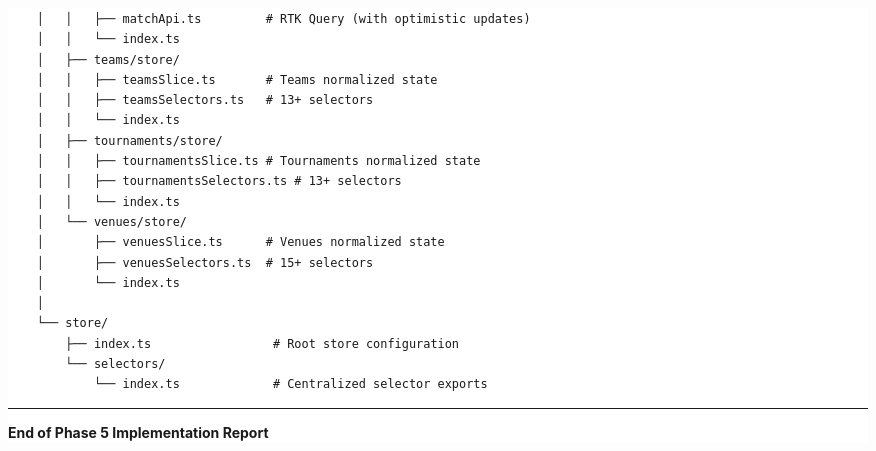 ```
    │   │   ├── matchApi.ts         # RTK Query (with optimistic updates)
    │   │   └── index.ts
    │   ├── teams/store/
    │   │   ├── teamsSlice.ts       # Teams normalized state
    │   │   ├── teamsSelectors.ts   # 13+ selectors
    │   │   └── index.ts
    │   ├── tournaments/store/
    │   │   ├── tournamentsSlice.ts # Tournaments normalized state
    │   │   ├── tournamentsSelectors.ts # 13+ selectors
    │   │   └── index.ts
    │   └── venues/store/
    │       ├── venuesSlice.ts      # Venues normalized state
    │       ├── venuesSelectors.ts  # 15+ selectors
    │       └── index.ts
    │
    └── store/
        ├── index.ts                 # Root store configuration
        └── selectors/
            └── index.ts             # Centralized selector exports
```

---

**End of Phase 5 Implementation Report**
